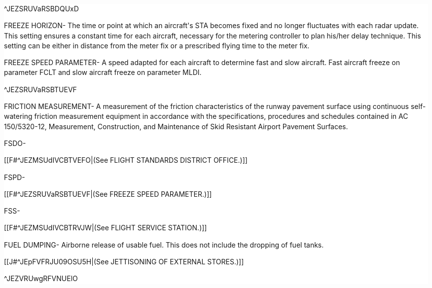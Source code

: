 ^JEZSRUVaRSBDQUxD

</div>

<div>

FREEZE HORIZON- The time or point at which an aircraft's STA becomes fixed and no longer fluctuates with each radar update. This setting ensures a constant time for each aircraft, necessary for the metering controller to plan his/her delay technique. This setting can be either in distance from the meter fix or a prescribed flying time to the meter fix.

</div>

<div>

FREEZE SPEED PARAMETER- A speed adapted for each aircraft to determine fast and slow aircraft. Fast aircraft freeze on parameter FCLT and slow aircraft freeze on parameter MLDI.

^JEZSRUVaRSBTUEVF

</div>

<div>

FRICTION MEASUREMENT- A measurement of the friction characteristics of the runway pavement surface using continuous self-watering friction measurement equipment in accordance with the specifications, procedures and schedules contained in AC 150/5320-12, Measurement, Construction, and Maintenance of Skid Resistant Airport Pavement Surfaces.

</div>

<div>

FSDO-

[[F#^JEZMSUdIVCBTVEFO|(See FLIGHT STANDARDS DISTRICT OFFICE.)]]

</div>

<div>

FSPD-

[[F#^JEZSRUVaRSBTUEVF|(See FREEZE SPEED PARAMETER.)]]

</div>

<div>

FSS-

[[F#^JEZMSUdIVCBTRVJW|(See FLIGHT SERVICE STATION.)]]

</div>

<div>

FUEL DUMPING- Airborne release of usable fuel. This does not include the dropping of fuel tanks.

[[J#^JEpFVFRJU09OSU5H|(See JETTISONING OF EXTERNAL STORES.)]]

^JEZVRUwgRFVNUElO

</div>
